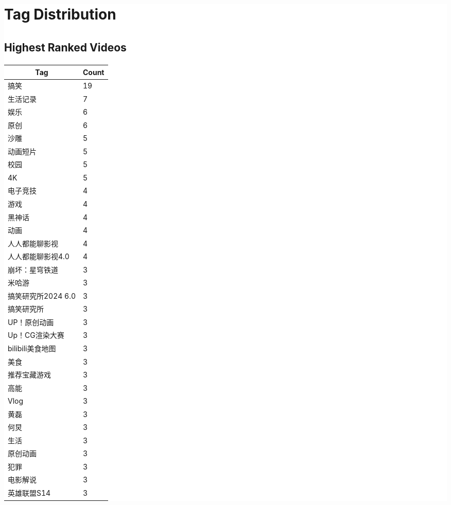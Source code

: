 
# Tag Distribution
## Highest Ranked Videos


| Tag | Count |
| --- | --- |
| 搞笑 | 19 |
| 生活记录 | 7 |
| 娱乐 | 6 |
| 原创 | 6 |
| 沙雕 | 5 |
| 动画短片 | 5 |
| 校园 | 5 |
| 4K | 5 |
| 电子竞技 | 4 |
| 游戏 | 4 |
| 黑神话 | 4 |
| 动画 | 4 |
| 人人都能聊影视 | 4 |
| 人人都能聊影视4.0 | 4 |
| 崩坏：星穹铁道 | 3 |
| 米哈游 | 3 |
| 搞笑研究所2024 6.0 | 3 |
| 搞笑研究所 | 3 |
| UP！原创动画 | 3 |
| Up！CG渲染大赛 | 3 |
| bilibili美食地图 | 3 |
| 美食 | 3 |
| 推荐宝藏游戏 | 3 |
| 高能 | 3 |
| Vlog | 3 |
| 黄磊 | 3 |
| 何炅 | 3 |
| 生活 | 3 |
| 原创动画 | 3 |
| 犯罪 | 3 |
| 电影解说 | 3 |
| 英雄联盟S14 | 3 |